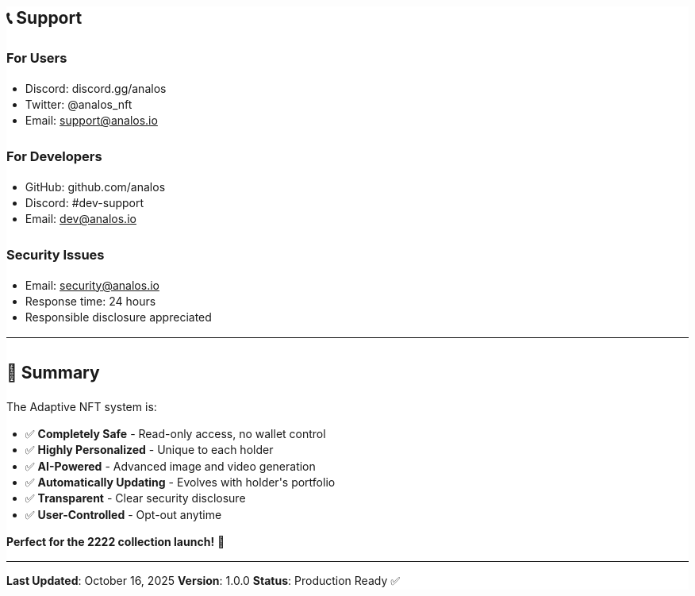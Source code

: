 
## 📞 Support

### For Users
- Discord: discord.gg/analos
- Twitter: @analos_nft
- Email: support@analos.io

### For Developers
- GitHub: github.com/analos
- Discord: #dev-support
- Email: dev@analos.io

### Security Issues
- Email: security@analos.io
- Response time: 24 hours
- Responsible disclosure appreciated

---

## 🎉 Summary

The Adaptive NFT system is:
- ✅ **Completely Safe** - Read-only access, no wallet control
- ✅ **Highly Personalized** - Unique to each holder
- ✅ **AI-Powered** - Advanced image and video generation
- ✅ **Automatically Updating** - Evolves with holder's portfolio
- ✅ **Transparent** - Clear security disclosure
- ✅ **User-Controlled** - Opt-out anytime

**Perfect for the 2222 collection launch!** 🚀

---

**Last Updated**: October 16, 2025
**Version**: 1.0.0
**Status**: Production Ready ✅
